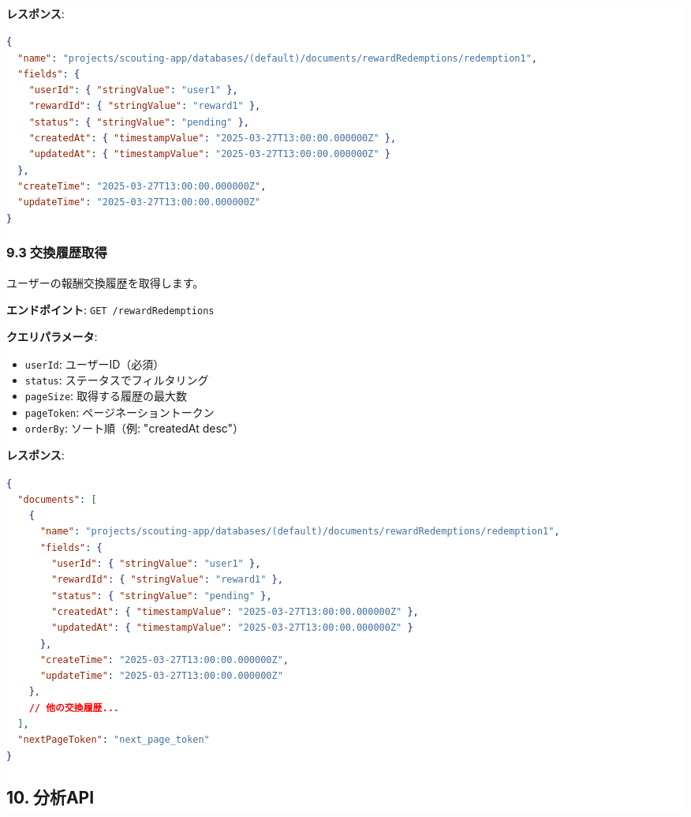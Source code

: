 **レスポンス**:

```json
{
  "name": "projects/scouting-app/databases/(default)/documents/rewardRedemptions/redemption1",
  "fields": {
    "userId": { "stringValue": "user1" },
    "rewardId": { "stringValue": "reward1" },
    "status": { "stringValue": "pending" },
    "createdAt": { "timestampValue": "2025-03-27T13:00:00.000000Z" },
    "updatedAt": { "timestampValue": "2025-03-27T13:00:00.000000Z" }
  },
  "createTime": "2025-03-27T13:00:00.000000Z",
  "updateTime": "2025-03-27T13:00:00.000000Z"
}
```

### 9.3 交換履歴取得

ユーザーの報酬交換履歴を取得します。

**エンドポイント**: `GET /rewardRedemptions`

**クエリパラメータ**:
- `userId`: ユーザーID（必須）
- `status`: ステータスでフィルタリング
- `pageSize`: 取得する履歴の最大数
- `pageToken`: ページネーショントークン
- `orderBy`: ソート順（例: "createdAt desc"）

**レスポンス**:

```json
{
  "documents": [
    {
      "name": "projects/scouting-app/databases/(default)/documents/rewardRedemptions/redemption1",
      "fields": {
        "userId": { "stringValue": "user1" },
        "rewardId": { "stringValue": "reward1" },
        "status": { "stringValue": "pending" },
        "createdAt": { "timestampValue": "2025-03-27T13:00:00.000000Z" },
        "updatedAt": { "timestampValue": "2025-03-27T13:00:00.000000Z" }
      },
      "createTime": "2025-03-27T13:00:00.000000Z",
      "updateTime": "2025-03-27T13:00:00.000000Z"
    },
    // 他の交換履歴...
  ],
  "nextPageToken": "next_page_token"
}
```

## 10. 分析API
